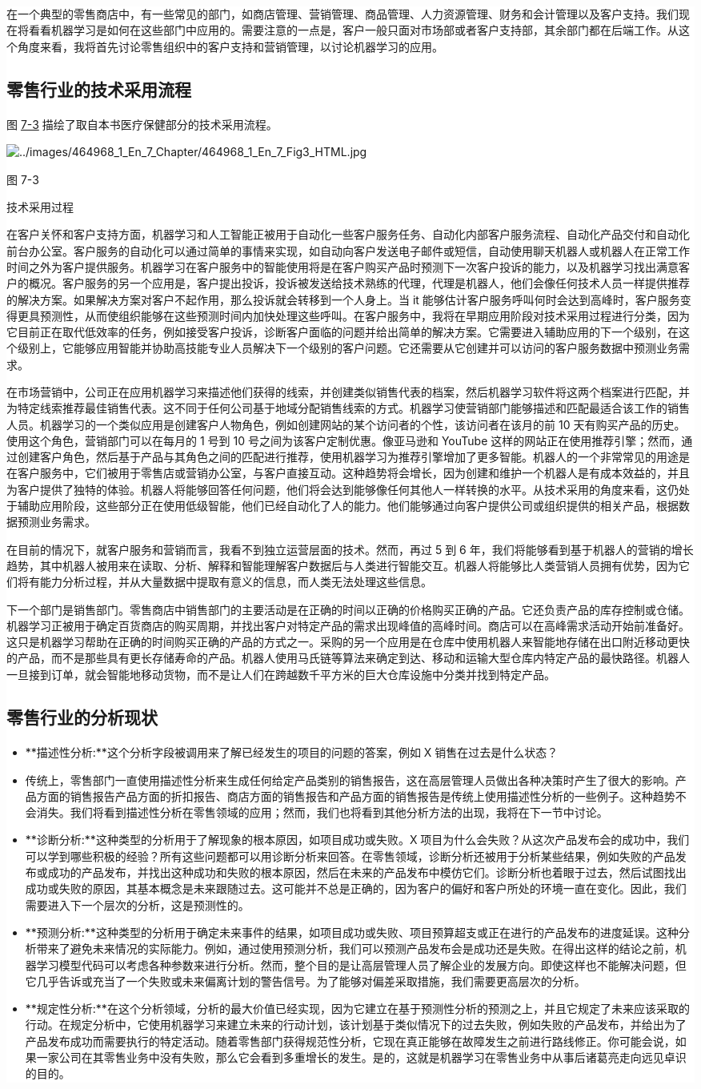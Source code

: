 在一个典型的零售商店中，有一些常见的部门，如商店管理、营销管理、商品管理、人力资源管理、财务和会计管理以及客户支持。我们现在将看看机器学习是如何在这些部门中应用的。需要注意的一点是，客户一般只面对市场部或者客户支持部，其余部门都在后端工作。从这个角度来看，我将首先讨论零售组织中的客户支持和营销管理，以讨论机器学习的应用。

## 零售行业的技术采用流程

图 [7-3](#Fig3) 描绘了取自本书医疗保健部分的技术采用流程。

![../images/464968_1_En_7_Chapter/464968_1_En_7_Fig3_HTML.jpg](../images/464968_1_En_7_Chapter/464968_1_En_7_Fig3_HTML.jpg)

图 7-3

技术采用过程

在客户关怀和客户支持方面，机器学习和人工智能正被用于自动化一些客户服务任务、自动化内部客户服务流程、自动化产品交付和自动化前台办公室。客户服务的自动化可以通过简单的事情来实现，如自动向客户发送电子邮件或短信，自动使用聊天机器人或机器人在正常工作时间之外为客户提供服务。机器学习在客户服务中的智能使用将是在客户购买产品时预测下一次客户投诉的能力，以及机器学习找出满意客户的概况。客户服务的另一个应用是，客户提出投诉，投诉被发送给技术熟练的代理，代理是机器人，他们会像任何技术人员一样提供推荐的解决方案。如果解决方案对客户不起作用，那么投诉就会转移到一个人身上。当 it 能够估计客户服务呼叫何时会达到高峰时，客户服务变得更具预测性，从而使组织能够在这些预测时间内加快处理这些呼叫。在客户服务中，我将在早期应用阶段对技术采用过程进行分类，因为它目前正在取代低效率的任务，例如接受客户投诉，诊断客户面临的问题并给出简单的解决方案。它需要进入辅助应用的下一个级别，在这个级别上，它能够应用智能并协助高技能专业人员解决下一个级别的客户问题。它还需要从它创建并可以访问的客户服务数据中预测业务需求。

在市场营销中，公司正在应用机器学习来描述他们获得的线索，并创建类似销售代表的档案，然后机器学习软件将这两个档案进行匹配，并为特定线索推荐最佳销售代表。这不同于任何公司基于地域分配销售线索的方式。机器学习使营销部门能够描述和匹配最适合该工作的销售人员。机器学习的一个类似应用是创建客户人物角色，例如创建网站的某个访问者的个性，该访问者在该月的前 10 天有购买产品的历史。使用这个角色，营销部门可以在每月的 1 号到 10 号之间为该客户定制优惠。像亚马逊和 YouTube 这样的网站正在使用推荐引擎；然而，通过创建客户角色，然后基于产品与其角色之间的匹配进行推荐，使用机器学习为推荐引擎增加了更多智能。机器人的一个非常常见的用途是在客户服务中，它们被用于零售店或营销办公室，与客户直接互动。这种趋势将会增长，因为创建和维护一个机器人是有成本效益的，并且为客户提供了独特的体验。机器人将能够回答任何问题，他们将会达到能够像任何其他人一样转换的水平。从技术采用的角度来看，这仍处于辅助应用阶段，这些部分正在使用低级智能，他们已经自动化了人的能力。他们能够通过向客户提供公司或组织提供的相关产品，根据数据预测业务需求。

在目前的情况下，就客户服务和营销而言，我看不到独立运营层面的技术。然而，再过 5 到 6 年，我们将能够看到基于机器人的营销的增长趋势，其中机器人被用来在读取、分析、解释和智能理解客户数据后与人类进行智能交互。机器人将能够比人类营销人员拥有优势，因为它们将有能力分析过程，并从大量数据中提取有意义的信息，而人类无法处理这些信息。

下一个部门是销售部门。零售商店中销售部门的主要活动是在正确的时间以正确的价格购买正确的产品。它还负责产品的库存控制或仓储。机器学习正被用于确定百货商店的购买周期，并找出客户对特定产品的需求出现峰值的高峰时间。商店可以在高峰需求活动开始前准备好。这只是机器学习帮助在正确的时间购买正确的产品的方式之一。采购的另一个应用是在仓库中使用机器人来智能地存储在出口附近移动更快的产品，而不是那些具有更长存储寿命的产品。机器人使用马氏链等算法来确定到达、移动和运输大型仓库内特定产品的最快路径。机器人一旦接到订单，就会智能地移动货物，而不是让人们在跨越数千平方米的巨大仓库设施中分类并找到特定产品。

## 零售行业的分析现状

*   **描述性分析:**这个分析字段被调用来了解已经发生的项目的问题的答案，例如 X 销售在过去是什么状态？

*   传统上，零售部门一直使用描述性分析来生成任何给定产品类别的销售报告，这在高层管理人员做出各种决策时产生了很大的影响。产品方面的销售报告产品方面的折扣报告、商店方面的销售报告和产品方面的销售报告是传统上使用描述性分析的一些例子。这种趋势不会消失。我们将看到描述性分析在零售领域的应用；然而，我们也将看到其他分析方法的出现，我将在下一节中讨论。

*   **诊断分析:**这种类型的分析用于了解现象的根本原因，如项目成功或失败。X 项目为什么会失败？从这次产品发布会的成功中，我们可以学到哪些积极的经验？所有这些问题都可以用诊断分析来回答。在零售领域，诊断分析还被用于分析某些结果，例如失败的产品发布或成功的产品发布，并找出这种成功和失败的根本原因，然后在未来的产品发布中模仿它们。诊断分析也着眼于过去，然后试图找出成功或失败的原因，其基本概念是未来跟随过去。这可能并不总是正确的，因为客户的偏好和客户所处的环境一直在变化。因此，我们需要进入下一个层次的分析，这是预测性的。

*   **预测分析:**这种类型的分析用于确定未来事件的结果，如项目成功或失败、项目预算超支或正在进行的产品发布的进度延误。这种分析带来了避免未来情况的实际能力。例如，通过使用预测分析，我们可以预测产品发布会是成功还是失败。在得出这样的结论之前，机器学习模型代码可以考虑各种参数来进行分析。然而，整个目的是让高层管理人员了解企业的发展方向。即使这样也不能解决问题，但它几乎告诉或充当了一个失败或未来偏离计划的警告信号。为了能够对偏差采取措施，我们需要更高层次的分析。

*   **规定性分析:**在这个分析领域，分析的最大价值已经实现，因为它建立在基于预测性分析的预测之上，并且它规定了未来应该采取的行动。在规定分析中，它使用机器学习来建立未来的行动计划，该计划基于类似情况下的过去失败，例如失败的产品发布，并给出为了产品发布成功而需要执行的特定活动。随着零售部门获得规范性分析，它现在真正能够在故障发生之前进行路线修正。你可能会说，如果一家公司在其零售业务中没有失败，那么它会看到多重增长的发生。是的，这就是机器学习在零售业务中从事后诸葛亮走向远见卓识的目的。